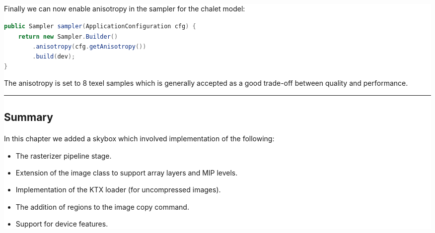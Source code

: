 Finally we can now enable anisotropy in the sampler for the chalet model:

```java
public Sampler sampler(ApplicationConfiguration cfg) {
    return new Sampler.Builder()
        .anisotropy(cfg.getAnisotropy())
        .build(dev);
}
```

The anisotropy is set to 8 texel samples which is generally accepted as a good trade-off between quality and performance.

---

## Summary

In this chapter we added a skybox which involved implementation of the following:

* The rasterizer pipeline stage.

* Extension of the image class to support array layers and MIP levels.

* Implementation of the KTX loader (for uncompressed images).

* The addition of regions to the image copy command.

* Support for device features.


